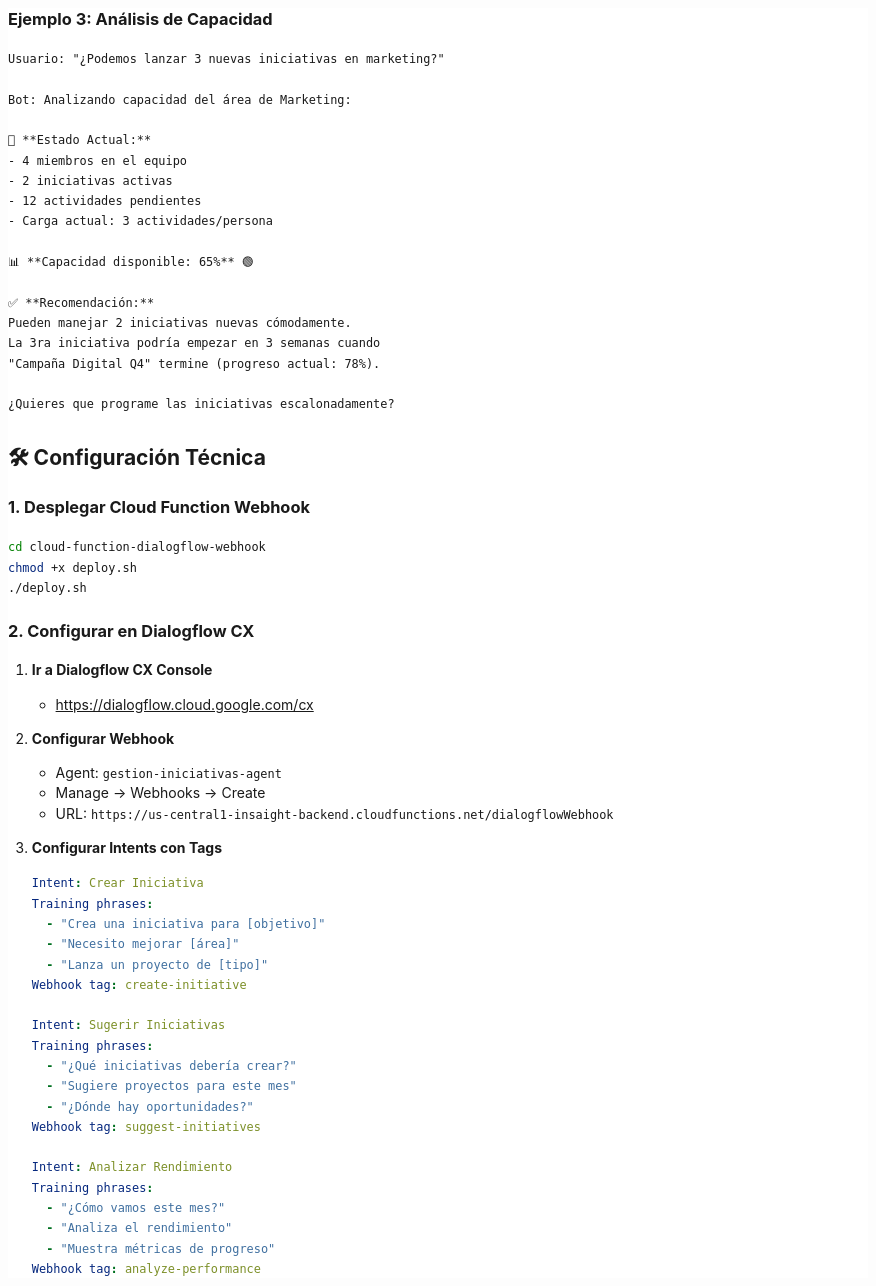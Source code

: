 ### Ejemplo 3: Análisis de Capacidad
```
Usuario: "¿Podemos lanzar 3 nuevas iniciativas en marketing?"

Bot: Analizando capacidad del área de Marketing:

👥 **Estado Actual:**
- 4 miembros en el equipo
- 2 iniciativas activas
- 12 actividades pendientes
- Carga actual: 3 actividades/persona

📊 **Capacidad disponible: 65%** 🟢

✅ **Recomendación:** 
Pueden manejar 2 iniciativas nuevas cómodamente.
La 3ra iniciativa podría empezar en 3 semanas cuando 
"Campaña Digital Q4" termine (progreso actual: 78%).

¿Quieres que programe las iniciativas escalonadamente?
```

## 🛠️ Configuración Técnica

### 1. Desplegar Cloud Function Webhook
```bash
cd cloud-function-dialogflow-webhook
chmod +x deploy.sh
./deploy.sh
```

### 2. Configurar en Dialogflow CX

1. **Ir a Dialogflow CX Console**
   - https://dialogflow.cloud.google.com/cx

2. **Configurar Webhook**
   - Agent: `gestion-iniciativas-agent`
   - Manage → Webhooks → Create
   - URL: `https://us-central1-insaight-backend.cloudfunctions.net/dialogflowWebhook`

3. **Configurar Intents con Tags**
   ```yaml
   Intent: Crear Iniciativa
   Training phrases:
     - "Crea una iniciativa para [objetivo]"
     - "Necesito mejorar [área]"
     - "Lanza un proyecto de [tipo]"
   Webhook tag: create-initiative
   
   Intent: Sugerir Iniciativas
   Training phrases:
     - "¿Qué iniciativas debería crear?"
     - "Sugiere proyectos para este mes"
     - "¿Dónde hay oportunidades?"
   Webhook tag: suggest-initiatives
   
   Intent: Analizar Rendimiento
   Training phrases:
     - "¿Cómo vamos este mes?"
     - "Analiza el rendimiento"
     - "Muestra métricas de progreso"
   Webhook tag: analyze-performance
   ```
